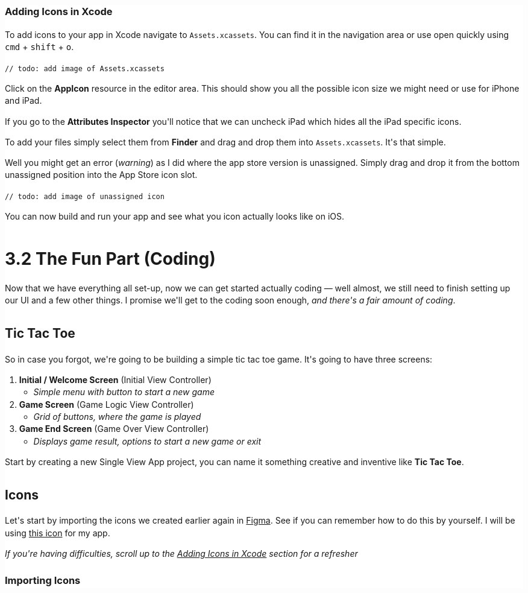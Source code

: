 ### Adding Icons in Xcode

To add icons to your app in Xcode navigate to `Assets.xcassets`. You can find it in the navigation area or use open quickly using <kbd>cmd</kbd> + <kbd>shift</kbd> + <kbd>o</kbd>.

`// todo: add image of Assets.xcassets`

Click on the **AppIcon** resource in the editor area. This should show you all the possible icon size we might need or use for iPhone and iPad.

If you go to the **Attributes Inspector** you'll notice that we can uncheck iPad which hides all the iPad specific icons.

To add your files simply select them from **Finder** and drag and drop them into `Assets.xcassets`. It's that simple.

Well you might get an error (_warning_) as I did where the app store version is unassigned. Simply drag and drop it from the bottom unassigned position into the App Store icon slot.

`// todo: add image of unassigned icon`

You can now build and run your app and see what you icon actually looks like on iOS.

# 3.2 The Fun Part (Coding)

Now that we have everything all set-up, now we can get started actually coding — well almost, we still need to finish setting up our UI and a few other things. I promise we'll get to the coding soon enough, _and there's a fair amount of coding_.

## Tic Tac Toe

So in case you forgot, we're going to be building a simple tic tac toe game. It's going to have three screens:

1. **Initial / Welcome Screen** (Initial View Controller)
    - _Simple menu with button to start a new game_
2. **Game Screen** (Game Logic View Controller)
    - _Grid of buttons, where the game is played_
3. **Game End Screen** (Game Over View Controller)
    - _Displays game result, options to start a new game or exit_

Start by creating a new Single View App project, you can name it something creative and inventive like **Tic Tac Toe**.

## Icons

Let's start by importing the icons we created earlier again in [Figma](https://www.figma.com). See if you can remember how to do this by yourself. I will be using [this icon](https://www.figma.com/file/bNCiyAC6W5EBeNiNMA5GCx/Tic-Tac-Toe-App-Icon) for my app.

_If you're having difficulties, scroll up to the [Adding Icons in Xcode](#Adding-Icons-in-Xcode) section for a refresher_

### Importing Icons
